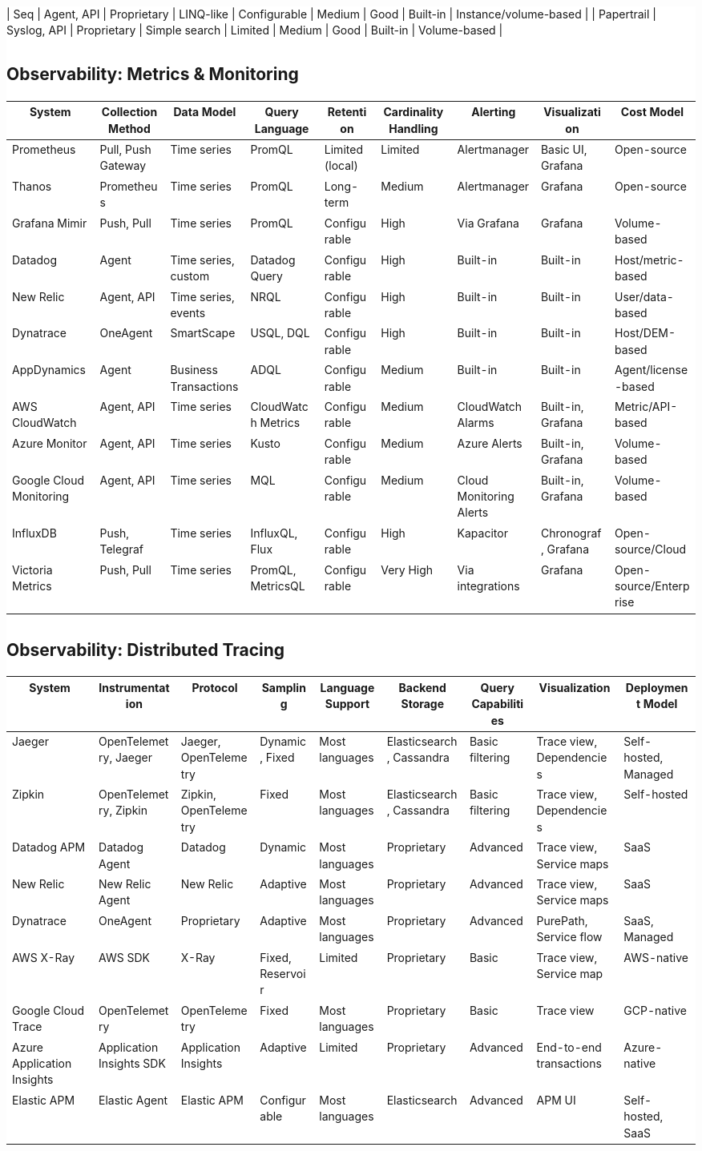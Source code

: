 | Seq                  | Agent, API         | Proprietary            | LINQ-like                | Configurable       | Medium      | Good         | Built-in          | Instance/volume-based  |
| Papertrail           | Syslog, API        | Proprietary            | Simple search            | Limited            | Medium      | Good         | Built-in          | Volume-based           |

## Observability: Metrics & Monitoring

| System                  | Collection Method  | Data Model            | Query Language     | Retention       | Cardinality Handling | Alerting                | Visualization       | Cost Model             |
|-------------------------|--------------------|-----------------------|--------------------|-----------------|----------------------|-------------------------|---------------------|------------------------|
| Prometheus              | Pull, Push Gateway | Time series           | PromQL             | Limited (local) | Limited              | Alertmanager            | Basic UI, Grafana   | Open-source            |
| Thanos                  | Prometheus         | Time series           | PromQL             | Long-term       | Medium               | Alertmanager            | Grafana             | Open-source            |
| Grafana Mimir           | Push, Pull         | Time series           | PromQL             | Configurable    | High                 | Via Grafana             | Grafana             | Volume-based           |
| Datadog                 | Agent              | Time series, custom   | Datadog Query      | Configurable    | High                 | Built-in                | Built-in            | Host/metric-based      |
| New Relic               | Agent, API         | Time series, events   | NRQL               | Configurable    | High                 | Built-in                | Built-in            | User/data-based        |
| Dynatrace               | OneAgent           | SmartScape            | USQL, DQL          | Configurable    | High                 | Built-in                | Built-in            | Host/DEM-based         |
| AppDynamics             | Agent              | Business Transactions | ADQL               | Configurable    | Medium               | Built-in                | Built-in            | Agent/license-based    |
| AWS CloudWatch          | Agent, API         | Time series           | CloudWatch Metrics | Configurable    | Medium               | CloudWatch Alarms       | Built-in, Grafana   | Metric/API-based       |
| Azure Monitor           | Agent, API         | Time series           | Kusto              | Configurable    | Medium               | Azure Alerts            | Built-in, Grafana   | Volume-based           |
| Google Cloud Monitoring | Agent, API         | Time series           | MQL                | Configurable    | Medium               | Cloud Monitoring Alerts | Built-in, Grafana   | Volume-based           |
| InfluxDB                | Push, Telegraf     | Time series           | InfluxQL, Flux     | Configurable    | High                 | Kapacitor               | Chronograf, Grafana | Open-source/Cloud      |
| Victoria Metrics        | Push, Pull         | Time series           | PromQL, MetricsQL  | Configurable    | Very High            | Via integrations        | Grafana             | Open-source/Enterprise |

## Observability: Distributed Tracing

| System                     | Instrumentation          | Protocol              | Sampling         | Language Support | Backend Storage          | Query Capabilities  | Visualization            | Deployment Model     |
|----------------------------|--------------------------|-----------------------|------------------|------------------|--------------------------|---------------------|--------------------------|----------------------|
| Jaeger                     | OpenTelemetry, Jaeger    | Jaeger, OpenTelemetry | Dynamic, Fixed   | Most languages   | Elasticsearch, Cassandra | Basic filtering     | Trace view, Dependencies | Self-hosted, Managed |
| Zipkin                     | OpenTelemetry, Zipkin    | Zipkin, OpenTelemetry | Fixed            | Most languages   | Elasticsearch, Cassandra | Basic filtering     | Trace view, Dependencies | Self-hosted          |
| Datadog APM                | Datadog Agent            | Datadog               | Dynamic          | Most languages   | Proprietary              | Advanced            | Trace view, Service maps | SaaS                 |
| New Relic                  | New Relic Agent          | New Relic             | Adaptive         | Most languages   | Proprietary              | Advanced            | Trace view, Service maps | SaaS                 |
| Dynatrace                  | OneAgent                 | Proprietary           | Adaptive         | Most languages   | Proprietary              | Advanced            | PurePath, Service flow   | SaaS, Managed        |
| AWS X-Ray                  | AWS SDK                  | X-Ray                 | Fixed, Reservoir | Limited          | Proprietary              | Basic               | Trace view, Service map  | AWS-native           |
| Google Cloud Trace         | OpenTelemetry            | OpenTelemetry         | Fixed            | Most languages   | Proprietary              | Basic               | Trace view               | GCP-native           |
| Azure Application Insights | Application Insights SDK | Application Insights  | Adaptive         | Limited          | Proprietary              | Advanced            | End-to-end transactions  | Azure-native         |
| Elastic APM                | Elastic Agent            | Elastic APM           | Configurable     | Most languages   | Elasticsearch            | Advanced            | APM UI                   | Self-hosted, SaaS    |